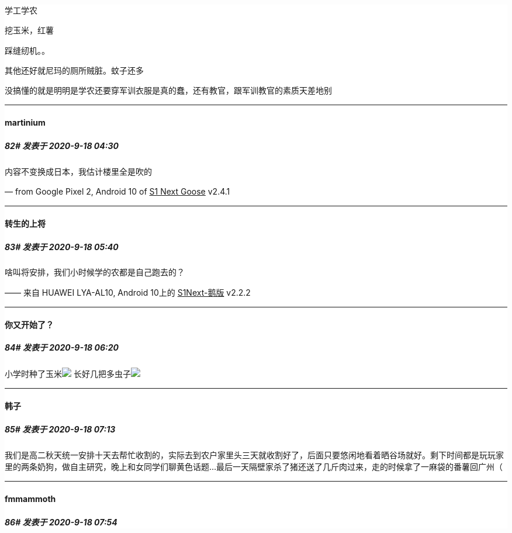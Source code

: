 
学工学农

挖玉米，红薯

踩缝纫机。。

其他还好就尼玛的厕所贼脏。蚊子还多

没搞懂的就是明明是学农还要穿军训衣服是真的蠢，还有教官，跟军训教官的素质天差地别


-----

####  martinium  
##### 82#       发表于 2020-9-18 04:30


内容不变换成日本，我估计楼里全是吹的

— from Google Pixel 2, Android 10 of [S1 Next Goose](https://pan.baidu.com/s/1mi43uRm) v2.4.1


-----

####  转生的上将  
##### 83#       发表于 2020-9-18 05:40


啥叫将安排，我们小时候学的农都是自己跑去的？

—— 来自 HUAWEI LYA-AL10, Android 10上的 [S1Next-鹅版](https://github.com/ykrank/S1-Next/releases) v2.2.2


-----

####  你又开始了？  
##### 84#       发表于 2020-9-18 06:20


小学时种了玉米<img src="https://static.saraba1st.com/image/smiley/face2017/041.png" referrerpolicy="no-referrer">
长好几把多虫子<img src="https://static.saraba1st.com/image/smiley/face2017/001.png" referrerpolicy="no-referrer">


-----

####  韩子  
##### 85#       发表于 2020-9-18 07:13


我们是高二秋天统一安排十天去帮忙收割的，实际去到农户家里头三天就收割好了，后面只要悠闲地看着晒谷场就好。剩下时间都是玩玩家里的两条奶狗，做自主研究，晚上和女同学们聊黄色话题…最后一天隔壁家杀了猪还送了几斤肉过来，走的时候拿了一麻袋的番薯回广州（


-----

####  fmmammoth  
##### 86#       发表于 2020-9-18 07:54
